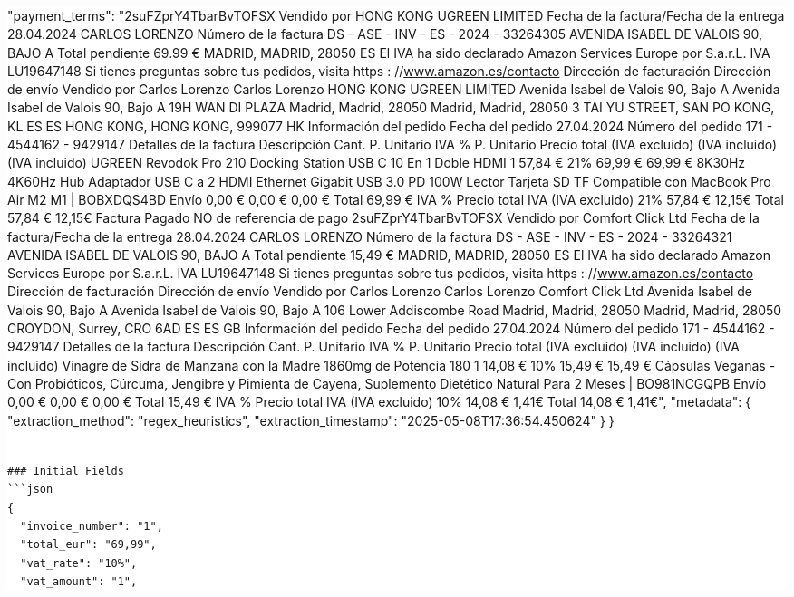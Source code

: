   "payment_terms": "2suFZprY4TbarBvTOFSX Vendido por HONG KONG UGREEN LIMITED Fecha de la factura/Fecha de la entrega 28.04.2024 CARLOS LORENZO Número de la factura DS - ASE - INV - ES - 2024 - 33264305 AVENIDA ISABEL DE VALOIS 90, BAJO A Total pendiente 69.99 € MADRID, MADRID, 28050 ES El IVA ha sido declarado Amazon Services Europe por S.a.r.L. IVA LU19647148 Si tienes preguntas sobre tus pedidos, visita https : //www.amazon.es/contacto Dirección de facturación Dirección de envío Vendido por Carlos Lorenzo Carlos Lorenzo HONG KONG UGREEN LIMITED Avenida Isabel de Valois 90, Bajo A Avenida Isabel de Valois 90, Bajo A 19H WAN DI PLAZA Madrid, Madrid, 28050 Madrid, Madrid, 28050 3 TAI YU STREET, SAN PO KONG, KL ES ES HONG KONG, HONG KONG, 999077 HK Información del pedido Fecha del pedido 27.04.2024 Número del pedido 171 - 4544162 - 9429147 Detalles de la factura Descripción Cant. P. Unitario IVA % P. Unitario Precio total (IVA excluido) (IVA incluido) (IVA incluido) UGREEN Revodok Pro 210 Docking Station USB C 10 En 1 Doble HDMI 1 57,84 € 21% 69,99 € 69,99 € 8K30Hz 4K60Hz Hub Adaptador USB C a 2 HDMI Ethernet Gigabit USB 3.0 PD 100W Lector Tarjeta SD TF Compatible con MacBook Pro Air M2 M1 | BOBXDQS4BD Envío 0,00 € 0,00 € 0,00 € Total 69,99 € IVA % Precio total IVA (IVA excluido) 21% 57,84 € 12,15€ Total 57,84 € 12,15€ Factura Pagado NO de referencia de pago 2suFZprY4TbarBvTOFSX Vendido por Comfort Click Ltd Fecha de la factura/Fecha de la entrega 28.04.2024 CARLOS LORENZO Número de la factura DS - ASE - INV - ES - 2024 - 33264321 AVENIDA ISABEL DE VALOIS 90, BAJO A Total pendiente 15,49 € MADRID, MADRID, 28050 ES El IVA ha sido declarado Amazon Services Europe por S.a.r.L. IVA LU19647148 Si tienes preguntas sobre tus pedidos, visita https : //www.amazon.es/contacto Dirección de facturación Dirección de envío Vendido por Carlos Lorenzo Carlos Lorenzo Comfort Click Ltd Avenida Isabel de Valois 90, Bajo A Avenida Isabel de Valois 90, Bajo A 106 Lower Addiscombe Road Madrid, Madrid, 28050 Madrid, Madrid, 28050 CROYDON, Surrey, CRO 6AD ES ES GB Información del pedido Fecha del pedido 27.04.2024 Número del pedido 171 - 4544162 - 9429147 Detalles de la factura Descripción Cant. P. Unitario IVA % P. Unitario Precio total (IVA excluido) (IVA incluido) (IVA incluido) Vinagre de Sidra de Manzana con la Madre 1860mg de Potencia 180 1 14,08 € 10% 15,49 € 15,49 € Cápsulas Veganas - Con Probióticos, Cúrcuma, Jengibre y Pimienta de Cayena, Suplemento Dietético Natural Para 2 Meses | BO981NCGQPB Envío 0,00 € 0,00 € 0,00 € Total 15,49 € IVA % Precio total IVA (IVA excluido) 10% 14,08 € 1,41€ Total 14,08 € 1,41€",
  "metadata": {
    "extraction_method": "regex_heuristics",
    "extraction_timestamp": "2025-05-08T17:36:54.450624"
  }
}
```

### Initial Fields
```json
{
  "invoice_number": "1",
  "total_eur": "69,99",
  "vat_rate": "10%",
  "vat_amount": "1",
```